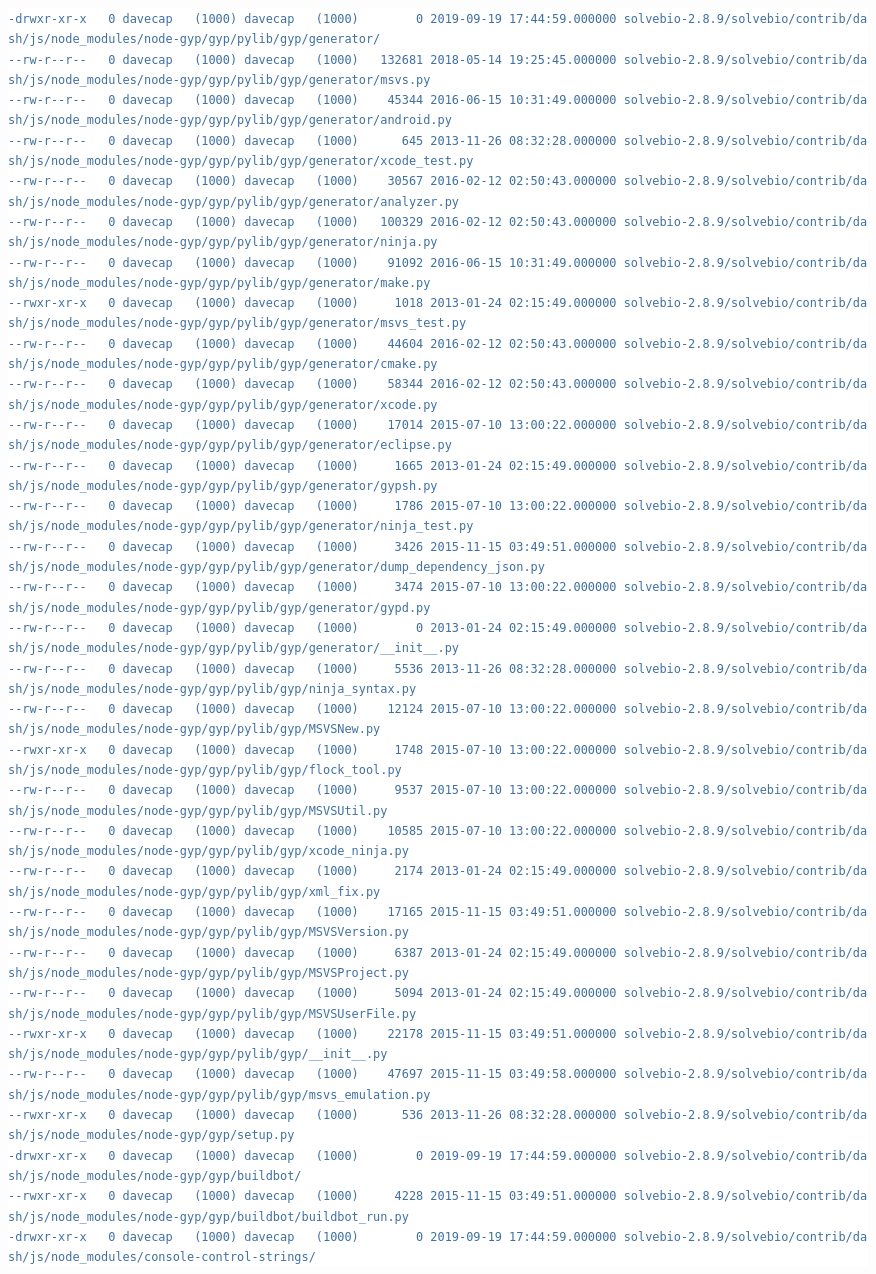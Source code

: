 ```diff
-drwxr-xr-x   0 davecap   (1000) davecap   (1000)        0 2019-09-19 17:44:59.000000 solvebio-2.8.9/solvebio/contrib/dash/js/node_modules/node-gyp/gyp/pylib/gyp/generator/
--rw-r--r--   0 davecap   (1000) davecap   (1000)   132681 2018-05-14 19:25:45.000000 solvebio-2.8.9/solvebio/contrib/dash/js/node_modules/node-gyp/gyp/pylib/gyp/generator/msvs.py
--rw-r--r--   0 davecap   (1000) davecap   (1000)    45344 2016-06-15 10:31:49.000000 solvebio-2.8.9/solvebio/contrib/dash/js/node_modules/node-gyp/gyp/pylib/gyp/generator/android.py
--rw-r--r--   0 davecap   (1000) davecap   (1000)      645 2013-11-26 08:32:28.000000 solvebio-2.8.9/solvebio/contrib/dash/js/node_modules/node-gyp/gyp/pylib/gyp/generator/xcode_test.py
--rw-r--r--   0 davecap   (1000) davecap   (1000)    30567 2016-02-12 02:50:43.000000 solvebio-2.8.9/solvebio/contrib/dash/js/node_modules/node-gyp/gyp/pylib/gyp/generator/analyzer.py
--rw-r--r--   0 davecap   (1000) davecap   (1000)   100329 2016-02-12 02:50:43.000000 solvebio-2.8.9/solvebio/contrib/dash/js/node_modules/node-gyp/gyp/pylib/gyp/generator/ninja.py
--rw-r--r--   0 davecap   (1000) davecap   (1000)    91092 2016-06-15 10:31:49.000000 solvebio-2.8.9/solvebio/contrib/dash/js/node_modules/node-gyp/gyp/pylib/gyp/generator/make.py
--rwxr-xr-x   0 davecap   (1000) davecap   (1000)     1018 2013-01-24 02:15:49.000000 solvebio-2.8.9/solvebio/contrib/dash/js/node_modules/node-gyp/gyp/pylib/gyp/generator/msvs_test.py
--rw-r--r--   0 davecap   (1000) davecap   (1000)    44604 2016-02-12 02:50:43.000000 solvebio-2.8.9/solvebio/contrib/dash/js/node_modules/node-gyp/gyp/pylib/gyp/generator/cmake.py
--rw-r--r--   0 davecap   (1000) davecap   (1000)    58344 2016-02-12 02:50:43.000000 solvebio-2.8.9/solvebio/contrib/dash/js/node_modules/node-gyp/gyp/pylib/gyp/generator/xcode.py
--rw-r--r--   0 davecap   (1000) davecap   (1000)    17014 2015-07-10 13:00:22.000000 solvebio-2.8.9/solvebio/contrib/dash/js/node_modules/node-gyp/gyp/pylib/gyp/generator/eclipse.py
--rw-r--r--   0 davecap   (1000) davecap   (1000)     1665 2013-01-24 02:15:49.000000 solvebio-2.8.9/solvebio/contrib/dash/js/node_modules/node-gyp/gyp/pylib/gyp/generator/gypsh.py
--rw-r--r--   0 davecap   (1000) davecap   (1000)     1786 2015-07-10 13:00:22.000000 solvebio-2.8.9/solvebio/contrib/dash/js/node_modules/node-gyp/gyp/pylib/gyp/generator/ninja_test.py
--rw-r--r--   0 davecap   (1000) davecap   (1000)     3426 2015-11-15 03:49:51.000000 solvebio-2.8.9/solvebio/contrib/dash/js/node_modules/node-gyp/gyp/pylib/gyp/generator/dump_dependency_json.py
--rw-r--r--   0 davecap   (1000) davecap   (1000)     3474 2015-07-10 13:00:22.000000 solvebio-2.8.9/solvebio/contrib/dash/js/node_modules/node-gyp/gyp/pylib/gyp/generator/gypd.py
--rw-r--r--   0 davecap   (1000) davecap   (1000)        0 2013-01-24 02:15:49.000000 solvebio-2.8.9/solvebio/contrib/dash/js/node_modules/node-gyp/gyp/pylib/gyp/generator/__init__.py
--rw-r--r--   0 davecap   (1000) davecap   (1000)     5536 2013-11-26 08:32:28.000000 solvebio-2.8.9/solvebio/contrib/dash/js/node_modules/node-gyp/gyp/pylib/gyp/ninja_syntax.py
--rw-r--r--   0 davecap   (1000) davecap   (1000)    12124 2015-07-10 13:00:22.000000 solvebio-2.8.9/solvebio/contrib/dash/js/node_modules/node-gyp/gyp/pylib/gyp/MSVSNew.py
--rwxr-xr-x   0 davecap   (1000) davecap   (1000)     1748 2015-07-10 13:00:22.000000 solvebio-2.8.9/solvebio/contrib/dash/js/node_modules/node-gyp/gyp/pylib/gyp/flock_tool.py
--rw-r--r--   0 davecap   (1000) davecap   (1000)     9537 2015-07-10 13:00:22.000000 solvebio-2.8.9/solvebio/contrib/dash/js/node_modules/node-gyp/gyp/pylib/gyp/MSVSUtil.py
--rw-r--r--   0 davecap   (1000) davecap   (1000)    10585 2015-07-10 13:00:22.000000 solvebio-2.8.9/solvebio/contrib/dash/js/node_modules/node-gyp/gyp/pylib/gyp/xcode_ninja.py
--rw-r--r--   0 davecap   (1000) davecap   (1000)     2174 2013-01-24 02:15:49.000000 solvebio-2.8.9/solvebio/contrib/dash/js/node_modules/node-gyp/gyp/pylib/gyp/xml_fix.py
--rw-r--r--   0 davecap   (1000) davecap   (1000)    17165 2015-11-15 03:49:51.000000 solvebio-2.8.9/solvebio/contrib/dash/js/node_modules/node-gyp/gyp/pylib/gyp/MSVSVersion.py
--rw-r--r--   0 davecap   (1000) davecap   (1000)     6387 2013-01-24 02:15:49.000000 solvebio-2.8.9/solvebio/contrib/dash/js/node_modules/node-gyp/gyp/pylib/gyp/MSVSProject.py
--rw-r--r--   0 davecap   (1000) davecap   (1000)     5094 2013-01-24 02:15:49.000000 solvebio-2.8.9/solvebio/contrib/dash/js/node_modules/node-gyp/gyp/pylib/gyp/MSVSUserFile.py
--rwxr-xr-x   0 davecap   (1000) davecap   (1000)    22178 2015-11-15 03:49:51.000000 solvebio-2.8.9/solvebio/contrib/dash/js/node_modules/node-gyp/gyp/pylib/gyp/__init__.py
--rw-r--r--   0 davecap   (1000) davecap   (1000)    47697 2015-11-15 03:49:58.000000 solvebio-2.8.9/solvebio/contrib/dash/js/node_modules/node-gyp/gyp/pylib/gyp/msvs_emulation.py
--rwxr-xr-x   0 davecap   (1000) davecap   (1000)      536 2013-11-26 08:32:28.000000 solvebio-2.8.9/solvebio/contrib/dash/js/node_modules/node-gyp/gyp/setup.py
-drwxr-xr-x   0 davecap   (1000) davecap   (1000)        0 2019-09-19 17:44:59.000000 solvebio-2.8.9/solvebio/contrib/dash/js/node_modules/node-gyp/gyp/buildbot/
--rwxr-xr-x   0 davecap   (1000) davecap   (1000)     4228 2015-11-15 03:49:51.000000 solvebio-2.8.9/solvebio/contrib/dash/js/node_modules/node-gyp/gyp/buildbot/buildbot_run.py
-drwxr-xr-x   0 davecap   (1000) davecap   (1000)        0 2019-09-19 17:44:59.000000 solvebio-2.8.9/solvebio/contrib/dash/js/node_modules/console-control-strings/
```